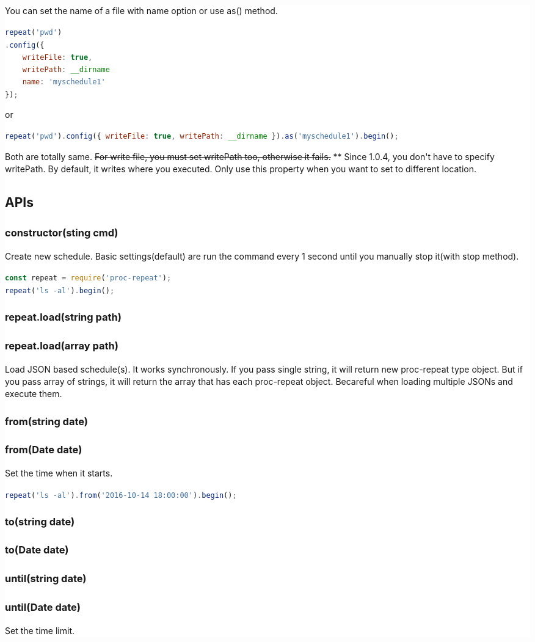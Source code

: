 You can set the name of a file with name option or use as() method.

```javascript
repeat('pwd')
.config({
	writeFile: true,
	writePath: __dirname
	name: 'myschedule1'
});
```

or

```javascript
repeat('pwd').config({ writeFile: true, writePath: __dirname }).as('myschedule1').begin();
```

Both are totally same. ~~For write file, you must set writePath too, otherwise it fails.~~
** Since 1.0.4, you don't have to specify writePath. By default, it writes where you executed. Only use this property when you want to set to different location.


## APIs

### constructor(sting cmd)
Create new schedule. Basic settings(default) are run the command every 1 second until you manually stop it(with stop method).

```javascript
const repeat = require('proc-repeat');
repeat('ls -al').begin();
```


### repeat.load(string path)
### repeat.load(array path)
Load JSON based schedule(s). It works synchronously. If you pass single string, it will return new proc-repeat type object.
But if you pass array of strings, it will return the array that has each proc-repeat object.
Becareful when loading multiple JSONs and execute them.


### from(string date)
### from(Date date)
Set the time when it starts.

```javascript
repeat('ls -al').from('2016-10-14 18:00:00').begin();
```


### to(string date)
### to(Date date)
### until(string date)
### until(Date date)
Set the time limit.
